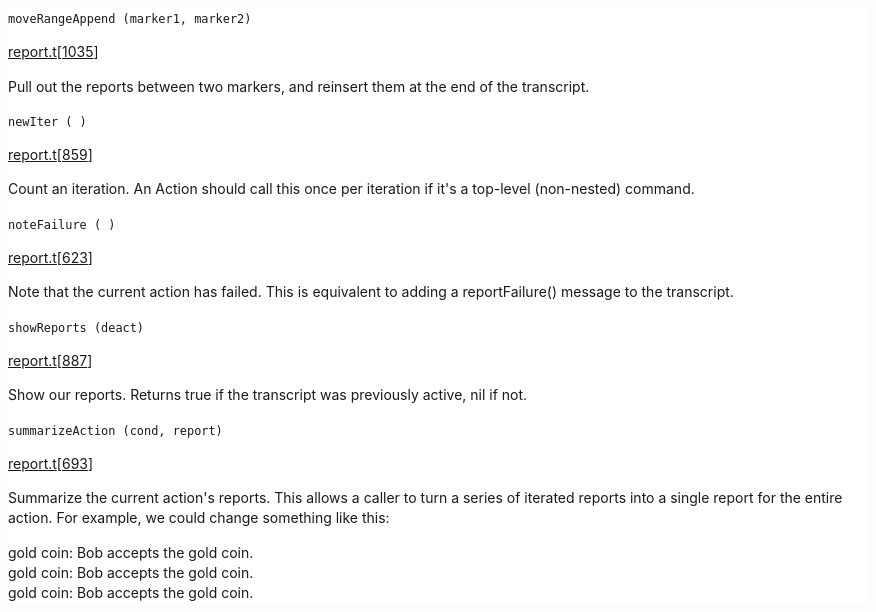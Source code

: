 

<span id="moveRangeAppend"></span>

`moveRangeAppend (marker1, marker2)`

[report.t](../file/report.t.html)\[[1035](../source/report.t.html#1035)\]



Pull out the reports between two markers, and reinsert them at the end
of the transcript.



<span id="newIter"></span>

`newIter ( )`

[report.t](../file/report.t.html)\[[859](../source/report.t.html#859)\]



Count an iteration. An Action should call this once per iteration if
it's a top-level (non-nested) command.



<span id="noteFailure"></span>

`noteFailure ( )`

[report.t](../file/report.t.html)\[[623](../source/report.t.html#623)\]



Note that the current action has failed. This is equivalent to adding a
reportFailure() message to the transcript.



<span id="showReports"></span>

`showReports (deact)`

[report.t](../file/report.t.html)\[[887](../source/report.t.html#887)\]



Show our reports. Returns true if the transcript was previously active,
nil if not.



<span id="summarizeAction"></span>

`summarizeAction (cond, report)`

[report.t](../file/report.t.html)\[[693](../source/report.t.html#693)\]



Summarize the current action's reports. This allows a caller to turn a
series of iterated reports into a single report for the entire action.
For example, we could change something like this:

gold coin: Bob accepts the gold coin.  
gold coin: Bob accepts the gold coin.  
gold coin: Bob accepts the gold coin.
